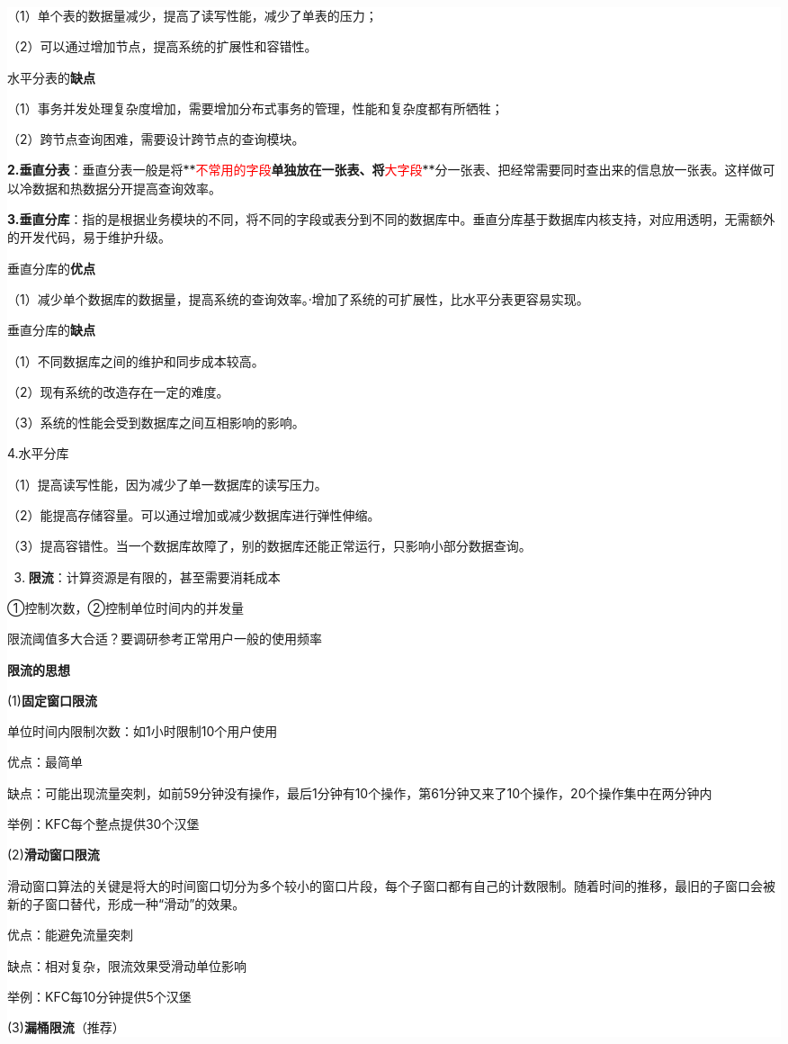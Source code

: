   （1）单个表的数据量减少，提高了读写性能，减少了单表的压力；

  （2）可以通过增加节点，提高系统的扩展性和容错性。

  水平分表的**缺点**

  （1）事务并发处理复杂度增加，需要增加分布式事务的管理，性能和复杂度都有所牺牲；

  （2）跨节点查询困难，需要设计跨节点的查询模块。

  **2.垂直分表**：垂直分表一般是将**<font color='red'>不常用的字段</font>**单独放在一张表、将**<font color='red'>大字段</font>**分一张表、把经常需要同时查出来的信息放一张表。这样做可以冷数据和热数据分开提高查询效率。

  **3.垂直分库**：指的是根据业务模块的不同，将不同的字段或表分到不同的数据库中。垂直分库基于数据库内核支持，对应用透明，无需额外的开发代码，易于维护升级。

  垂直分库的**优点**

  （1）减少单个数据库的数据量，提高系统的查询效率。·增加了系统的可扩展性，比水平分表更容易实现。

  垂直分库的**缺点**

  （1）不同数据库之间的维护和同步成本较高。

  （2）现有系统的改造存在一定的难度。
  
  （3）系统的性能会受到数据库之间互相影响的影响。
  
  4.水平分库
  
  （1）提高读写性能，因为减少了单一数据库的读写压力。
  
  （2）能提高存储容量。可以通过增加或减少数据库进行弹性伸缩。
  
  （3）提高容错性。当一个数据库故障了，别的数据库还能正常运行，只影响小部分数据查询。

3. **限流**：计算资源是有限的，甚至需要消耗成本

①控制次数，②控制单位时间内的并发量

限流阈值多大合适？要调研参考正常用户一般的使用频率 



**限流的思想**

(1)**固定窗口限流**

单位时间内限制次数：如1小时限制10个用户使用

优点：最简单

缺点：可能出现流量突刺，如前59分钟没有操作，最后1分钟有10个操作，第61分钟又来了10个操作，20个操作集中在两分钟内

举例：KFC每个整点提供30个汉堡

(2)**滑动窗口限流**

滑动窗口算法的关键是将大的时间窗口切分为多个较小的窗口片段，每个子窗口都有自己的计数限制。随着时间的推移，最旧的子窗口会被新的子窗口替代，形成一种“滑动”的效果。

优点：能避免流量突刺

缺点：相对复杂，限流效果受滑动单位影响

举例：KFC每10分钟提供5个汉堡

(3)**漏桶限流**（推荐）
